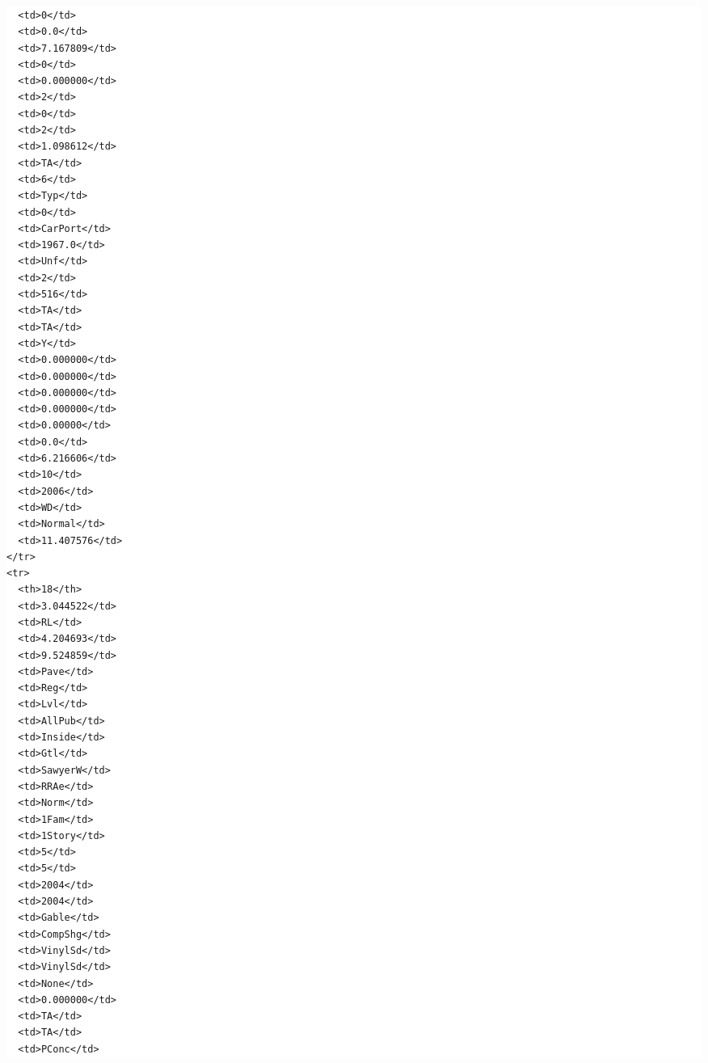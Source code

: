       <td>0</td>
      <td>0.0</td>
      <td>7.167809</td>
      <td>0</td>
      <td>0.000000</td>
      <td>2</td>
      <td>0</td>
      <td>2</td>
      <td>1.098612</td>
      <td>TA</td>
      <td>6</td>
      <td>Typ</td>
      <td>0</td>
      <td>CarPort</td>
      <td>1967.0</td>
      <td>Unf</td>
      <td>2</td>
      <td>516</td>
      <td>TA</td>
      <td>TA</td>
      <td>Y</td>
      <td>0.000000</td>
      <td>0.000000</td>
      <td>0.000000</td>
      <td>0.000000</td>
      <td>0.00000</td>
      <td>0.0</td>
      <td>6.216606</td>
      <td>10</td>
      <td>2006</td>
      <td>WD</td>
      <td>Normal</td>
      <td>11.407576</td>
    </tr>
    <tr>
      <th>18</th>
      <td>3.044522</td>
      <td>RL</td>
      <td>4.204693</td>
      <td>9.524859</td>
      <td>Pave</td>
      <td>Reg</td>
      <td>Lvl</td>
      <td>AllPub</td>
      <td>Inside</td>
      <td>Gtl</td>
      <td>SawyerW</td>
      <td>RRAe</td>
      <td>Norm</td>
      <td>1Fam</td>
      <td>1Story</td>
      <td>5</td>
      <td>5</td>
      <td>2004</td>
      <td>2004</td>
      <td>Gable</td>
      <td>CompShg</td>
      <td>VinylSd</td>
      <td>VinylSd</td>
      <td>None</td>
      <td>0.000000</td>
      <td>TA</td>
      <td>TA</td>
      <td>PConc</td>